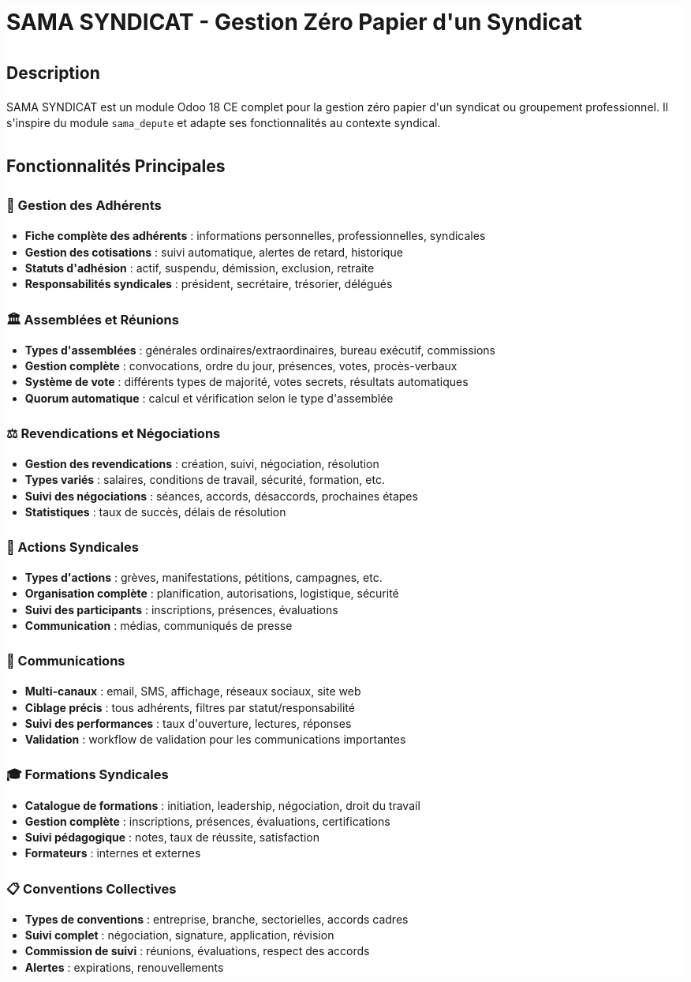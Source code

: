 # SAMA SYNDICAT - Gestion Zéro Papier d'un Syndicat

## Description

SAMA SYNDICAT est un module Odoo 18 CE complet pour la gestion zéro papier d'un syndicat ou groupement professionnel. Il s'inspire du module `sama_depute` et adapte ses fonctionnalités au contexte syndical.

## Fonctionnalités Principales

### 🏢 Gestion des Adhérents
- **Fiche complète des adhérents** : informations personnelles, professionnelles, syndicales
- **Gestion des cotisations** : suivi automatique, alertes de retard, historique
- **Statuts d'adhésion** : actif, suspendu, démission, exclusion, retraite
- **Responsabilités syndicales** : président, secrétaire, trésorier, délégués

### 🏛️ Assemblées et Réunions
- **Types d'assemblées** : générales ordinaires/extraordinaires, bureau exécutif, commissions
- **Gestion complète** : convocations, ordre du jour, présences, votes, procès-verbaux
- **Système de vote** : différents types de majorité, votes secrets, résultats automatiques
- **Quorum automatique** : calcul et vérification selon le type d'assemblée

### ⚖️ Revendications et Négociations
- **Gestion des revendications** : création, suivi, négociation, résolution
- **Types variés** : salaires, conditions de travail, sécurité, formation, etc.
- **Suivi des négociations** : séances, accords, désaccords, prochaines étapes
- **Statistiques** : taux de succès, délais de résolution

### 🚩 Actions Syndicales
- **Types d'actions** : grèves, manifestations, pétitions, campagnes, etc.
- **Organisation complète** : planification, autorisations, logistique, sécurité
- **Suivi des participants** : inscriptions, présences, évaluations
- **Communication** : médias, communiqués de presse

### 📢 Communications
- **Multi-canaux** : email, SMS, affichage, réseaux sociaux, site web
- **Ciblage précis** : tous adhérents, filtres par statut/responsabilité
- **Suivi des performances** : taux d'ouverture, lectures, réponses
- **Validation** : workflow de validation pour les communications importantes

### 🎓 Formations Syndicales
- **Catalogue de formations** : initiation, leadership, négociation, droit du travail
- **Gestion complète** : inscriptions, présences, évaluations, certifications
- **Suivi pédagogique** : notes, taux de réussite, satisfaction
- **Formateurs** : internes et externes

### 📋 Conventions Collectives
- **Types de conventions** : entreprise, branche, sectorielles, accords cadres
- **Suivi complet** : négociation, signature, application, révision
- **Commission de suivi** : réunions, évaluations, respect des accords
- **Alertes** : expirations, renouvellements
